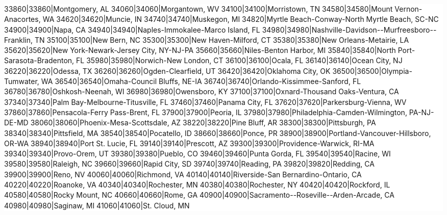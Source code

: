 33860|33860|Montgomery, AL
34060|34060|Morgantown, WV
34100|34100|Morristown, TN
34580|34580|Mount Vernon-Anacortes, WA
34620|34620|Muncie, IN
34740|34740|Muskegon, MI
34820|Myrtle Beach-Conway-North Myrtle Beach, SC-NC
34900|34900|Napa, CA
34940|34940|Naples-Immokalee-Marco Island, FL
34980|34980|Nashville-Davidson--Murfreesboro--Franklin, TN
35100|35100|New Bern, NC
35300|35300|New Haven-Milford, CT
35380|35380|New Orleans-Metairie, LA
35620|35620|New York-Newark-Jersey City, NY-NJ-PA
35660|35660|Niles-Benton Harbor, MI
35840|35840|North Port-Sarasota-Bradenton, FL
35980|35980|Norwich-New London, CT
36100|36100|Ocala, FL
36140|36140|Ocean City, NJ
36220|36220|Odessa, TX
36260|36260|Ogden-Clearfield, UT
36420|36420|Oklahoma City, OK
36500|36500|Olympia-Tumwater, WA
36540|36540|Omaha-Council Bluffs, NE-IA
36740|36740|Orlando-Kissimmee-Sanford, FL
36780|36780|Oshkosh-Neenah, WI
36980|36980|Owensboro, KY
37100|37100|Oxnard-Thousand Oaks-Ventura, CA
37340|37340|Palm Bay-Melbourne-Titusville, FL
37460|37460|Panama City, FL
37620|37620|Parkersburg-Vienna, WV
37860|37860|Pensacola-Ferry Pass-Brent, FL
37900|37900|Peoria, IL
37980|37980|Philadelphia-Camden-Wilmington, PA-NJ-DE-MD
38060|38060|Phoenix-Mesa-Scottsdale, AZ
38220|38220|Pine Bluff, AR
38300|38300|Pittsburgh, PA
38340|38340|Pittsfield, MA
38540|38540|Pocatello, ID
38660|38660|Ponce, PR
38900|38900|Portland-Vancouver-Hillsboro, OR-WA
38940|38940|Port St. Lucie, FL
39140|39140|Prescott, AZ
39300|39300|Providence-Warwick, RI-MA
39340|39340|Provo-Orem, UT
39380|39380|Pueblo, CO
39460|39460|Punta Gorda, FL
39540|39540|Racine, WI
39580|39580|Raleigh, NC
39660|39660|Rapid City, SD
39740|39740|Reading, PA
39820|39820|Redding, CA
39900|39900|Reno, NV
40060|40060|Richmond, VA
40140|40140|Riverside-San Bernardino-Ontario, CA
40220|40220|Roanoke, VA
40340|40340|Rochester, MN
40380|40380|Rochester, NY
40420|40420|Rockford, IL
40580|40580|Rocky Mount, NC
40660|40660|Rome, GA
40900|40900|Sacramento--Roseville--Arden-Arcade, CA
40980|40980|Saginaw, MI
41060|41060|St. Cloud, MN